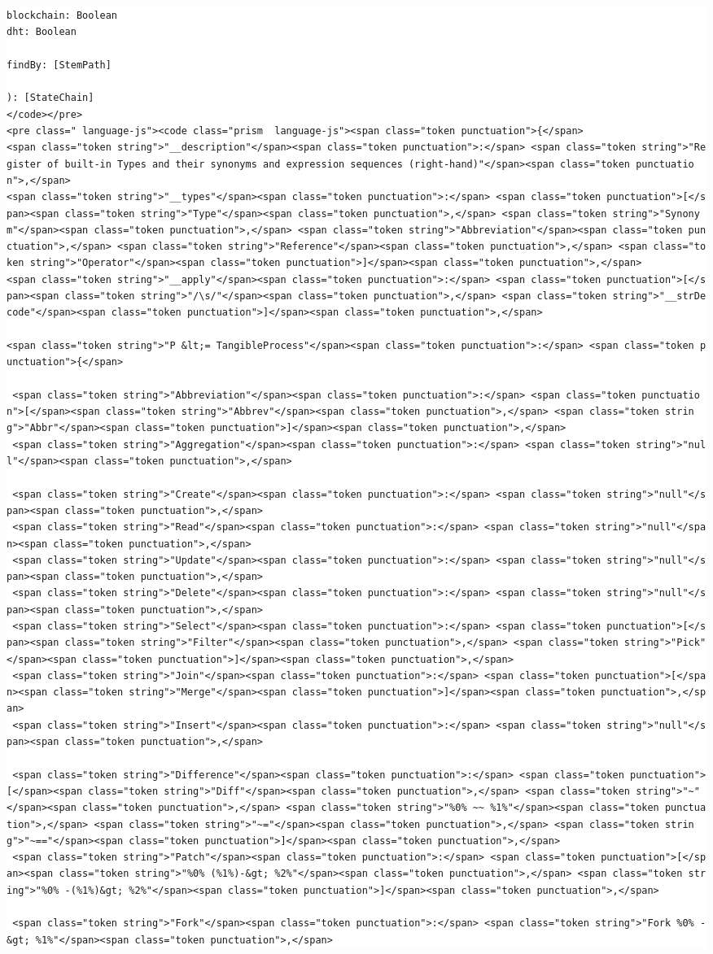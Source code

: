    ```verb-tense // … what's expected in outcome array
   blockchain: Boolean
   dht: Boolean

   findBy: [StemPath]

): [StateChain]
</code></pre>
<pre class=" language-js"><code class="prism  language-js"><span class="token punctuation">{</span>
  <span class="token string">"__description"</span><span class="token punctuation">:</span> <span class="token string">"Register of built-in Types and their synonyms and expression sequences (right-hand)"</span><span class="token punctuation">,</span>
  <span class="token string">"__types"</span><span class="token punctuation">:</span> <span class="token punctuation">[</span><span class="token string">"Type"</span><span class="token punctuation">,</span> <span class="token string">"Synonym"</span><span class="token punctuation">,</span> <span class="token string">"Abbreviation"</span><span class="token punctuation">,</span> <span class="token string">"Reference"</span><span class="token punctuation">,</span> <span class="token string">"Operator"</span><span class="token punctuation">]</span><span class="token punctuation">,</span>
  <span class="token string">"__apply"</span><span class="token punctuation">:</span> <span class="token punctuation">[</span><span class="token string">"/\s/"</span><span class="token punctuation">,</span> <span class="token string">"__strDecode"</span><span class="token punctuation">]</span><span class="token punctuation">,</span>
  
  <span class="token string">"P &lt;= TangibleProcess"</span><span class="token punctuation">:</span> <span class="token punctuation">{</span>

    <span class="token string">"Abbreviation"</span><span class="token punctuation">:</span> <span class="token punctuation">[</span><span class="token string">"Abbrev"</span><span class="token punctuation">,</span> <span class="token string">"Abbr"</span><span class="token punctuation">]</span><span class="token punctuation">,</span>
    <span class="token string">"Aggregation"</span><span class="token punctuation">:</span> <span class="token string">"null"</span><span class="token punctuation">,</span>

    <span class="token string">"Create"</span><span class="token punctuation">:</span> <span class="token string">"null"</span><span class="token punctuation">,</span>
    <span class="token string">"Read"</span><span class="token punctuation">:</span> <span class="token string">"null"</span><span class="token punctuation">,</span>
    <span class="token string">"Update"</span><span class="token punctuation">:</span> <span class="token string">"null"</span><span class="token punctuation">,</span>
    <span class="token string">"Delete"</span><span class="token punctuation">:</span> <span class="token string">"null"</span><span class="token punctuation">,</span>
    <span class="token string">"Select"</span><span class="token punctuation">:</span> <span class="token punctuation">[</span><span class="token string">"Filter"</span><span class="token punctuation">,</span> <span class="token string">"Pick"</span><span class="token punctuation">]</span><span class="token punctuation">,</span>
    <span class="token string">"Join"</span><span class="token punctuation">:</span> <span class="token punctuation">[</span><span class="token string">"Merge"</span><span class="token punctuation">]</span><span class="token punctuation">,</span>
    <span class="token string">"Insert"</span><span class="token punctuation">:</span> <span class="token string">"null"</span><span class="token punctuation">,</span>

    <span class="token string">"Difference"</span><span class="token punctuation">:</span> <span class="token punctuation">[</span><span class="token string">"Diff"</span><span class="token punctuation">,</span> <span class="token string">"~"</span><span class="token punctuation">,</span> <span class="token string">"%0% ~~ %1%"</span><span class="token punctuation">,</span> <span class="token string">"~="</span><span class="token punctuation">,</span> <span class="token string">"~=="</span><span class="token punctuation">]</span><span class="token punctuation">,</span>
    <span class="token string">"Patch"</span><span class="token punctuation">:</span> <span class="token punctuation">[</span><span class="token string">"%0% (%1%)-&gt; %2%"</span><span class="token punctuation">,</span> <span class="token string">"%0% -(%1%)&gt; %2%"</span><span class="token punctuation">]</span><span class="token punctuation">,</span>
    
    <span class="token string">"Fork"</span><span class="token punctuation">:</span> <span class="token string">"Fork %0% -&gt; %1%"</span><span class="token punctuation">,</span>
   ```